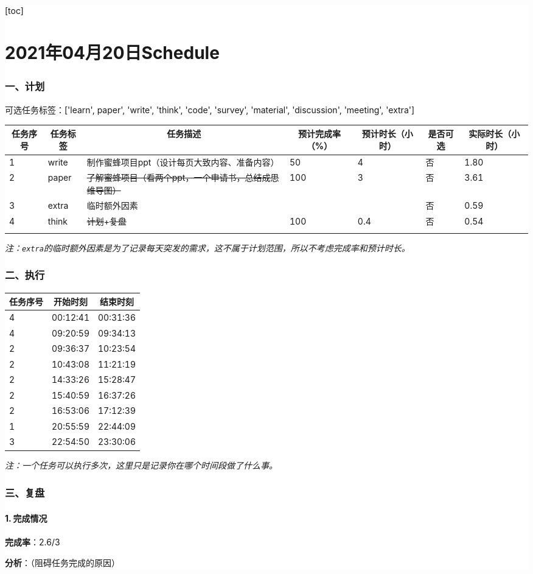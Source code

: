 [toc]

# 2021年04月20日Schedule

### 一、计划

可选任务标签：['learn', paper', 'write', 'think', 'code', 'survey', 'material', 'discussion', 'meeting', 'extra']

| 任务序号 | 任务标签 | 任务描述                                              | 预计完成率（%） | 预计时长（小时） | 是否可选 | 实际时长（小时） |
| -------- | -------- | ----------------------------------------------------- | --------------- | ---------------- | -------- | ---------------- |
|1|write|制作蜜蜂项目ppt（设计每页大致内容、准备内容）|50|4|否|1.80|
|2|paper|~~了解蜜蜂项目（看两个ppt，一个申请书，总结成思维导图）~~|100|3|否|3.61|
|3|extra|临时额外因素|||否|0.59|
|4|think|~~计划~~+~~复盘~~|100|0.4|否|0.54|
|          |          |                                                       |                 |                  |          |                  |

*注：`extra`的临时额外因素是为了记录每天突发的需求，这不属于计划范围，所以不考虑完成率和预计时长。*

### 二、执行

| 任务序号 | 开始时刻 | 结束时刻 |
| -------- | -------- | -------- |
| 4        | 00:12:41 | 00:31:36 |
| 4        | 09:20:59 | 09:34:13 |
| 2        | 09:36:37 | 10:23:54 |
| 2        | 10:43:08 | 11:21:19 |
| 2        | 14:33:26 | 15:28:47 |
| 2        | 15:40:59 | 16:37:26 |
| 2        | 16:53:06 | 17:12:39 |
| 1        | 20:55:59 | 22:44:09 |
| 3        | 22:54:50 | 23:30:06 |

*注：一个任务可以执行多次，这里只是记录你在哪个时间段做了什么事。*

### 三、复盘

#### 1. 完成情况

**完成率**：2.6/3

**分析**：（阻碍任务完成的原因）
